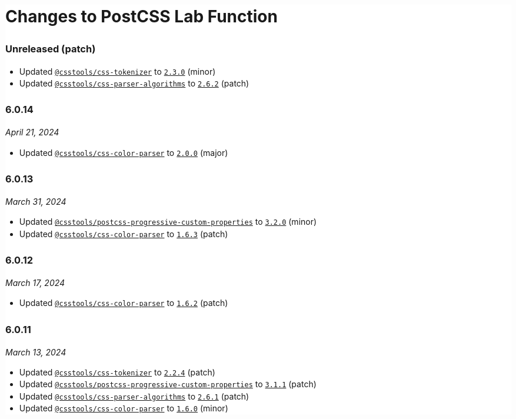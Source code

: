 # Changes to PostCSS Lab Function

### Unreleased (patch)

- Updated [`@csstools/css-tokenizer`](https://github.com/csstools/postcss-plugins/tree/main/packages/css-tokenizer) to [`2.3.0`](https://github.com/csstools/postcss-plugins/tree/main/packages/css-tokenizer/CHANGELOG.md#230) (minor)
- Updated [`@csstools/css-parser-algorithms`](https://github.com/csstools/postcss-plugins/tree/main/packages/css-parser-algorithms) to [`2.6.2`](https://github.com/csstools/postcss-plugins/tree/main/packages/css-parser-algorithms/CHANGELOG.md#262) (patch)

### 6.0.14

_April 21, 2024_

- Updated [`@csstools/css-color-parser`](https://github.com/csstools/postcss-plugins/tree/main/packages/css-color-parser) to [`2.0.0`](https://github.com/csstools/postcss-plugins/tree/main/packages/css-color-parser/CHANGELOG.md#200) (major)

### 6.0.13

_March 31, 2024_

- Updated [`@csstools/postcss-progressive-custom-properties`](https://github.com/csstools/postcss-plugins/tree/main/plugins/postcss-progressive-custom-properties) to [`3.2.0`](https://github.com/csstools/postcss-plugins/tree/main/plugins/postcss-progressive-custom-properties/CHANGELOG.md#320) (minor)
- Updated [`@csstools/css-color-parser`](https://github.com/csstools/postcss-plugins/tree/main/packages/css-color-parser) to [`1.6.3`](https://github.com/csstools/postcss-plugins/tree/main/packages/css-color-parser/CHANGELOG.md#163) (patch)

### 6.0.12

_March 17, 2024_

- Updated [`@csstools/css-color-parser`](https://github.com/csstools/postcss-plugins/tree/main/packages/css-color-parser) to [`1.6.2`](https://github.com/csstools/postcss-plugins/tree/main/packages/css-color-parser/CHANGELOG.md#162) (patch)

### 6.0.11

_March 13, 2024_

- Updated [`@csstools/css-tokenizer`](https://github.com/csstools/postcss-plugins/tree/main/packages/css-tokenizer) to [`2.2.4`](https://github.com/csstools/postcss-plugins/tree/main/packages/css-tokenizer/CHANGELOG.md#224) (patch)
- Updated [`@csstools/postcss-progressive-custom-properties`](https://github.com/csstools/postcss-plugins/tree/main/plugins/postcss-progressive-custom-properties) to [`3.1.1`](https://github.com/csstools/postcss-plugins/tree/main/plugins/postcss-progressive-custom-properties/CHANGELOG.md#311) (patch)
- Updated [`@csstools/css-parser-algorithms`](https://github.com/csstools/postcss-plugins/tree/main/packages/css-parser-algorithms) to [`2.6.1`](https://github.com/csstools/postcss-plugins/tree/main/packages/css-parser-algorithms/CHANGELOG.md#261) (patch)
- Updated [`@csstools/css-color-parser`](https://github.com/csstools/postcss-plugins/tree/main/packages/css-color-parser) to [`1.6.0`](https://github.com/csstools/postcss-plugins/tree/main/packages/css-color-parser/CHANGELOG.md#160) (minor)
